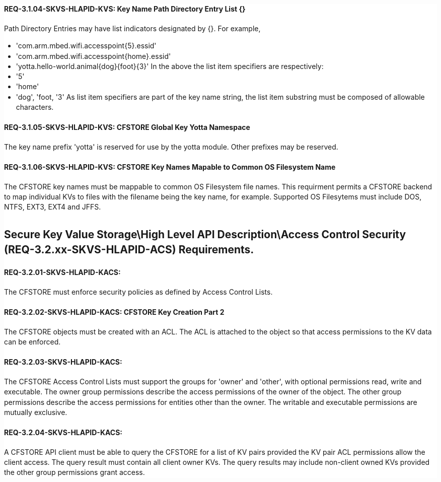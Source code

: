 #### REQ-3.1.04-SKVS-HLAPID-KVS: Key Name Path Directory Entry List {}
Path Directory Entries may have list indicators designated by {}. For
example,
 - 'com.arm.mbed.wifi.accesspoint{5}.essid'
 - 'com.arm.mbed.wifi.accesspoint{home}.essid'
 - 'yotta.hello-world.animal{dog}{foot}{3}'
In the above the list item specifiers are respectively:
 - '5'
 - 'home'
 - 'dog', 'foot, '3'
As list item specifiers are part of the key name string, the list item
substring must be composed of allowable characters.

#### REQ-3.1.05-SKVS-HLAPID-KVS: CFSTORE Global Key Yotta Namespace
The key name prefix 'yotta' is reserved for use by the yotta module. Other
prefixes may be reserved.

#### REQ-3.1.06-SKVS-HLAPID-KVS: CFSTORE Key Names Mapable to Common OS Filesystem Name
The CFSTORE key names must be mappable to common OS Filesystem file names. This requirment 
permits a CFSTORE backend to map individual KVs to files with the filename being the 
key name, for example. Supported OS Filesytems must include DOS, NTFS, EXT3, EXT4 and
JFFS. 


## Secure Key Value Storage\High Level API Description\Access Control Security (REQ-3.2.xx-SKVS-HLAPID-ACS) Requirements.

#### REQ-3.2.01-SKVS-HLAPID-KACS:
The CFSTORE must enforce security policies as defined by Access Control Lists.

#### REQ-3.2.02-SKVS-HLAPID-KACS: CFSTORE Key Creation Part 2
The CFSTORE objects must be created with an ACL. The ACL is attached to the object
so that access permissions to the KV data can be enforced.

#### REQ-3.2.03-SKVS-HLAPID-KACS:
The CFSTORE Access Control Lists must support the groups for 'owner' and 'other',
with optional permissions read, write and executable. The owner group
permissions describe the access permissions of the owner of the object. The
other group permissions describe the access permissions for entities other
than the owner. The writable and executable permissions are mutually
exclusive.

#### REQ-3.2.04-SKVS-HLAPID-KACS:
A CFSTORE API client must be able to query the CFSTORE for a list of KV pairs provided
the KV pair ACL permissions allow the client access. The query result must
contain all client owner KVs. The query results may include non-client
owned KVs provided the other group permissions grant access.
